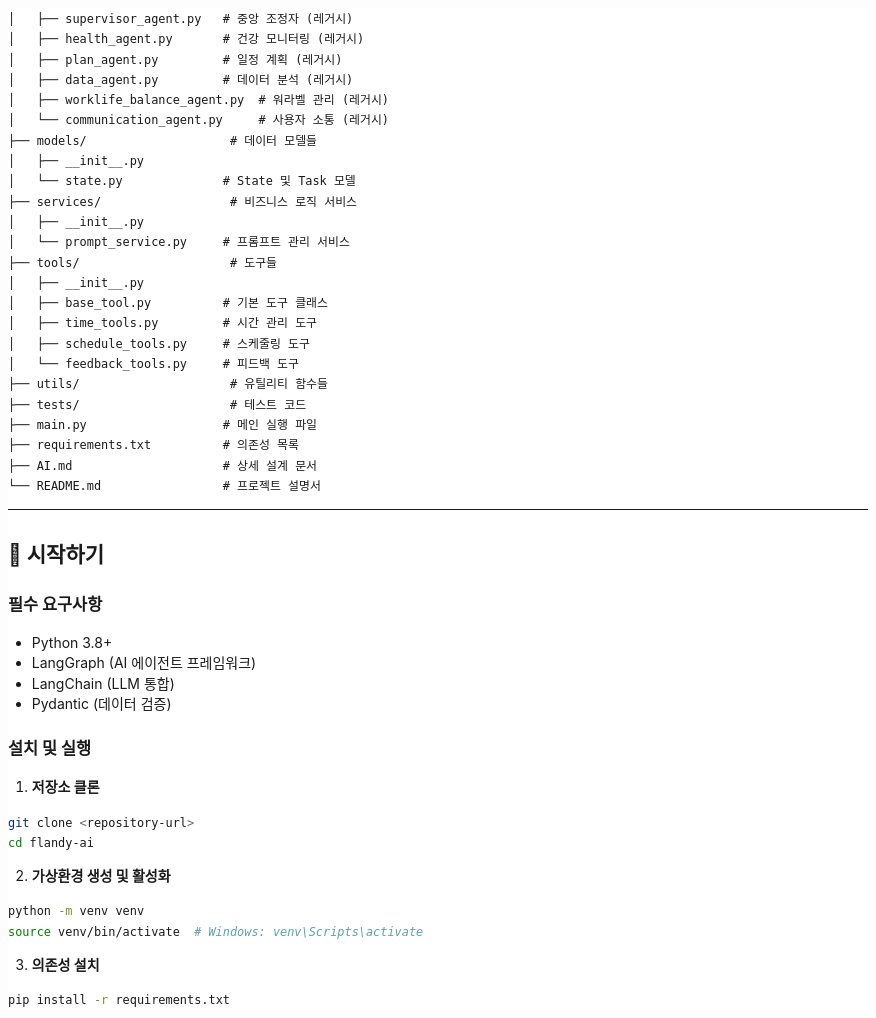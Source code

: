 ```
│   ├── supervisor_agent.py   # 중앙 조정자 (레거시)
│   ├── health_agent.py       # 건강 모니터링 (레거시)
│   ├── plan_agent.py         # 일정 계획 (레거시)
│   ├── data_agent.py         # 데이터 분석 (레거시)
│   ├── worklife_balance_agent.py  # 워라벨 관리 (레거시)
│   └── communication_agent.py     # 사용자 소통 (레거시)
├── models/                    # 데이터 모델들
│   ├── __init__.py
│   └── state.py              # State 및 Task 모델
├── services/                  # 비즈니스 로직 서비스
│   ├── __init__.py
│   └── prompt_service.py     # 프롬프트 관리 서비스
├── tools/                     # 도구들
│   ├── __init__.py
│   ├── base_tool.py          # 기본 도구 클래스
│   ├── time_tools.py         # 시간 관리 도구
│   ├── schedule_tools.py     # 스케줄링 도구
│   └── feedback_tools.py     # 피드백 도구
├── utils/                     # 유틸리티 함수들
├── tests/                     # 테스트 코드
├── main.py                   # 메인 실행 파일
├── requirements.txt          # 의존성 목록
├── AI.md                     # 상세 설계 문서
└── README.md                 # 프로젝트 설명서
```

---

## 🚀 시작하기

### 필수 요구사항
- Python 3.8+
- LangGraph (AI 에이전트 프레임워크)
- LangChain (LLM 통합)
- Pydantic (데이터 검증)

### 설치 및 실행

1. **저장소 클론**
```bash
git clone <repository-url>
cd flandy-ai
```

2. **가상환경 생성 및 활성화**
```bash
python -m venv venv
source venv/bin/activate  # Windows: venv\Scripts\activate
```

3. **의존성 설치**
```bash
pip install -r requirements.txt
```
